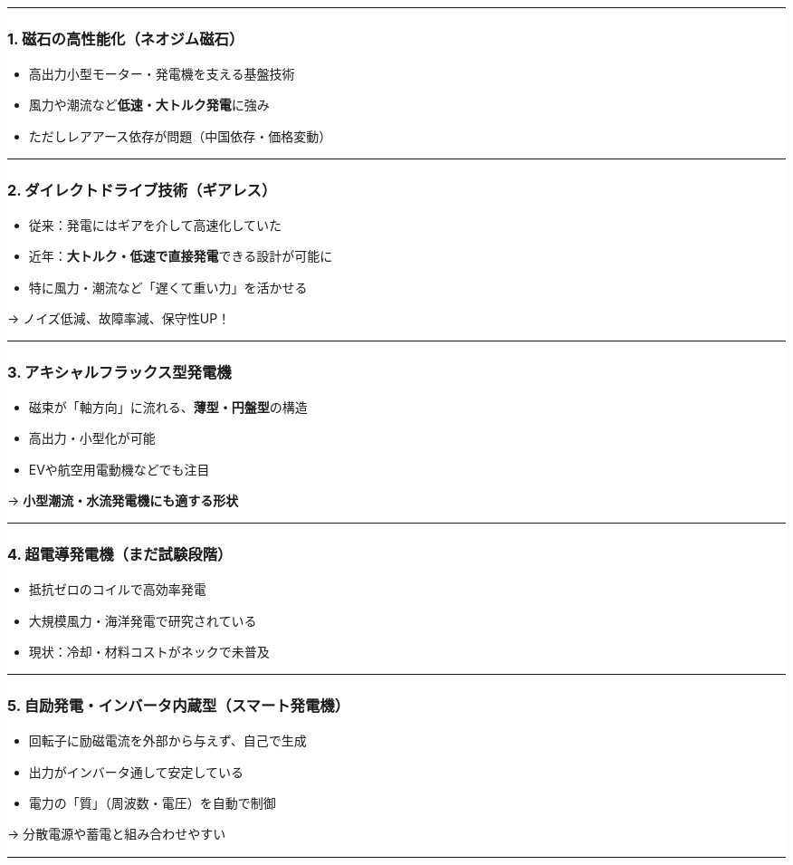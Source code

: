 * * *

### 1\. **磁石の高性能化（ネオジム磁石）**

*   高出力小型モーター・発電機を支える基盤技術
    
*   風力や潮流など**低速・大トルク発電**に強み
    
*   ただしレアアース依存が問題（中国依存・価格変動）
    

* * *

### 2\. **ダイレクトドライブ技術（ギアレス）**

*   従来：発電にはギアを介して高速化していた
    
*   近年：**大トルク・低速で直接発電**できる設計が可能に
    
*   特に風力・潮流など「遅くて重い力」を活かせる
    

→ ノイズ低減、故障率減、保守性UP！

* * *

### 3\. **アキシャルフラックス型発電機**

*   磁束が「軸方向」に流れる、**薄型・円盤型**の構造
    
*   高出力・小型化が可能
    
*   EVや航空用電動機などでも注目
    

→ **小型潮流・水流発電機にも適する形状**

* * *

### 4\. **超電導発電機（まだ試験段階）**

*   抵抗ゼロのコイルで高効率発電
    
*   大規模風力・海洋発電で研究されている
    
*   現状：冷却・材料コストがネックで未普及
    

* * *

### 5\. **自励発電・インバータ内蔵型（スマート発電機）**

*   回転子に励磁電流を外部から与えず、自己で生成
    
*   出力がインバータ通して安定している
    
*   電力の「質」（周波数・電圧）を自動で制御
    

→ 分散電源や蓄電と組み合わせやすい

* * *
